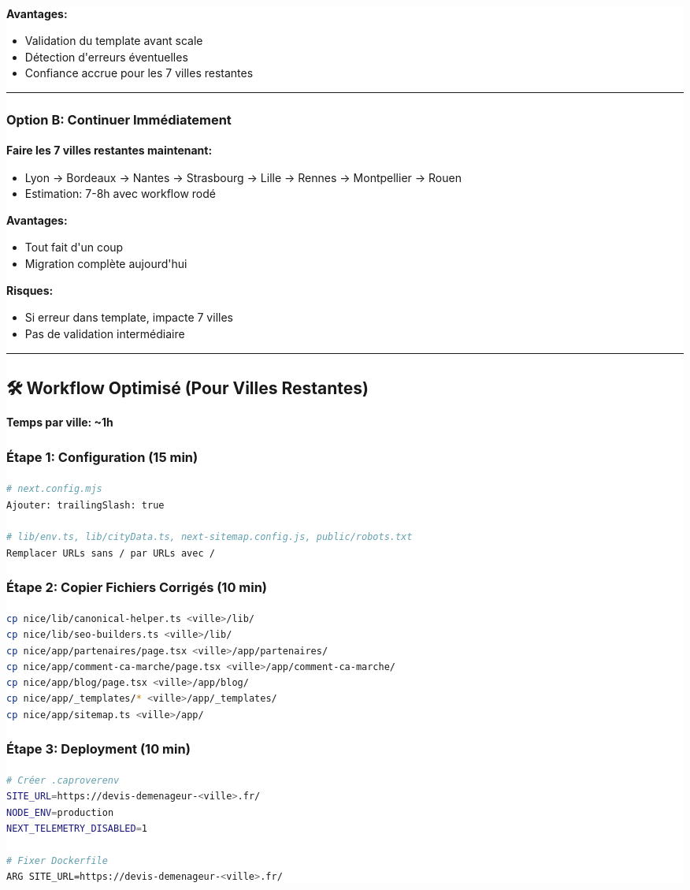 **Avantages:**
- Validation du template avant scale
- Détection d'erreurs éventuelles
- Confiance accrue pour les 7 villes restantes

---

### Option B: Continuer Immédiatement
**Faire les 7 villes restantes maintenant:**
- Lyon → Bordeaux → Nantes → Strasbourg → Lille → Rennes → Montpellier → Rouen
- Estimation: 7-8h avec workflow rodé

**Avantages:**
- Tout fait d'un coup
- Migration complète aujourd'hui

**Risques:**
- Si erreur dans template, impacte 7 villes
- Pas de validation intermédiaire

---

## 🛠️ Workflow Optimisé (Pour Villes Restantes)

**Temps par ville: ~1h**

### Étape 1: Configuration (15 min)
```bash
# next.config.mjs
Ajouter: trailingSlash: true

# lib/env.ts, lib/cityData.ts, next-sitemap.config.js, public/robots.txt
Remplacer URLs sans / par URLs avec /
```

### Étape 2: Copier Fichiers Corrigés (10 min)
```bash
cp nice/lib/canonical-helper.ts <ville>/lib/
cp nice/lib/seo-builders.ts <ville>/lib/
cp nice/app/partenaires/page.tsx <ville>/app/partenaires/
cp nice/app/comment-ca-marche/page.tsx <ville>/app/comment-ca-marche/
cp nice/app/blog/page.tsx <ville>/app/blog/
cp nice/app/_templates/* <ville>/app/_templates/
cp nice/app/sitemap.ts <ville>/app/
```

### Étape 3: Deployment (10 min)
```bash
# Créer .caproverenv
SITE_URL=https://devis-demenageur-<ville>.fr/
NODE_ENV=production
NEXT_TELEMETRY_DISABLED=1

# Fixer Dockerfile
ARG SITE_URL=https://devis-demenageur-<ville>.fr/
```
